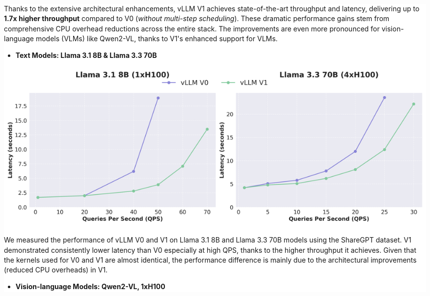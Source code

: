 Thanks to the extensive architectural enhancements, vLLM V1 achieves state-of-the-art throughput and latency, delivering up to **1.7x higher throughput** compared to V0 (*without multi-step scheduling*).
These dramatic performance gains stem from comprehensive CPU overhead reductions across the entire stack.
The improvements are even more pronounced for vision-language models (VLMs) like Qwen2-VL, thanks to V1's enhanced support for VLMs.

- **Text Models: Llama 3.1 8B & Llama 3.3 70B**

<p align="center">
<picture>
<img src="/assets/figures/v1/v1_llama.png" width="100%">
</picture>
</p>

We measured the performance of vLLM V0 and V1 on Llama 3.1 8B and Llama 3.3 70B models using the ShareGPT dataset.
V1 demonstrated consistently lower latency than V0 especially at high QPS, thanks to the higher throughput it achieves.
Given that the kernels used for V0 and V1 are almost identical, the performance difference is mainly due to the architectural improvements (reduced CPU overheads) in V1.

- **Vision-language Models: Qwen2-VL, 1xH100**

<p align="center">
<picture>